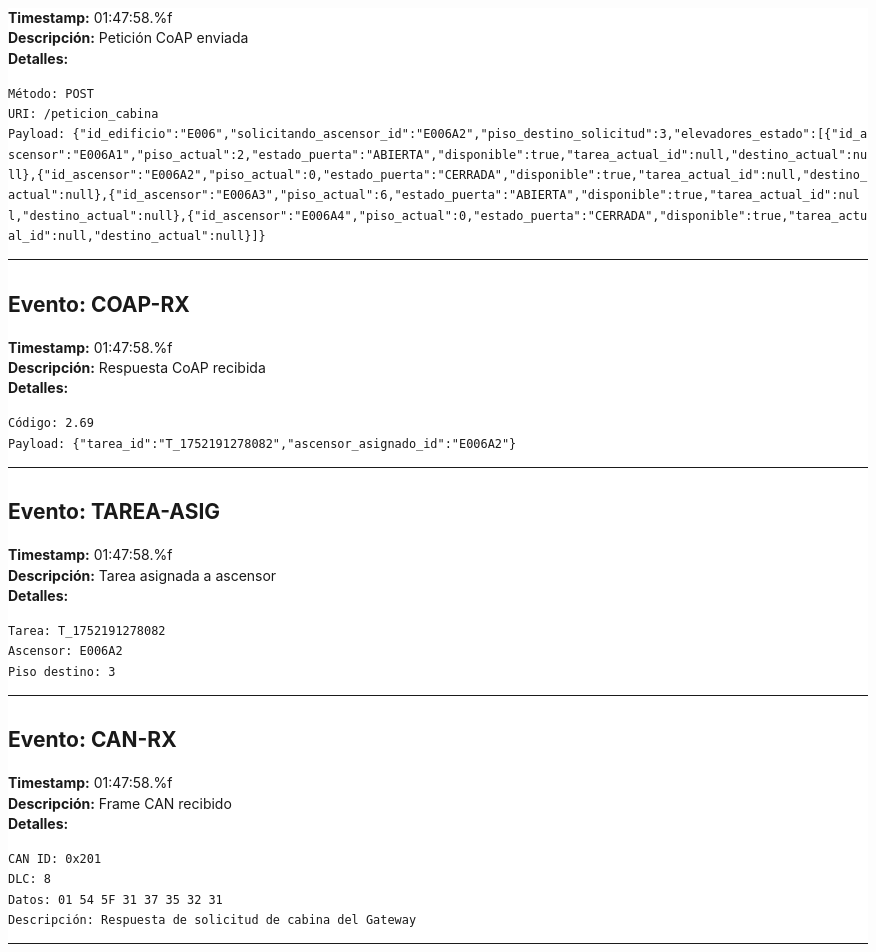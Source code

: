 **Timestamp:** 01:47:58.%f  
**Descripción:** Petición CoAP enviada  
**Detalles:**

```
Método: POST
URI: /peticion_cabina
Payload: {"id_edificio":"E006","solicitando_ascensor_id":"E006A2","piso_destino_solicitud":3,"elevadores_estado":[{"id_ascensor":"E006A1","piso_actual":2,"estado_puerta":"ABIERTA","disponible":true,"tarea_actual_id":null,"destino_actual":null},{"id_ascensor":"E006A2","piso_actual":0,"estado_puerta":"CERRADA","disponible":true,"tarea_actual_id":null,"destino_actual":null},{"id_ascensor":"E006A3","piso_actual":6,"estado_puerta":"ABIERTA","disponible":true,"tarea_actual_id":null,"destino_actual":null},{"id_ascensor":"E006A4","piso_actual":0,"estado_puerta":"CERRADA","disponible":true,"tarea_actual_id":null,"destino_actual":null}]}
```

---

## Evento: COAP-RX

**Timestamp:** 01:47:58.%f  
**Descripción:** Respuesta CoAP recibida  
**Detalles:**

```
Código: 2.69
Payload: {"tarea_id":"T_1752191278082","ascensor_asignado_id":"E006A2"}
```

---

## Evento: TAREA-ASIG

**Timestamp:** 01:47:58.%f  
**Descripción:** Tarea asignada a ascensor  
**Detalles:**

```
Tarea: T_1752191278082
Ascensor: E006A2
Piso destino: 3
```

---

## Evento: CAN-RX

**Timestamp:** 01:47:58.%f  
**Descripción:** Frame CAN recibido  
**Detalles:**

```
CAN ID: 0x201
DLC: 8
Datos: 01 54 5F 31 37 35 32 31 
Descripción: Respuesta de solicitud de cabina del Gateway
```

---